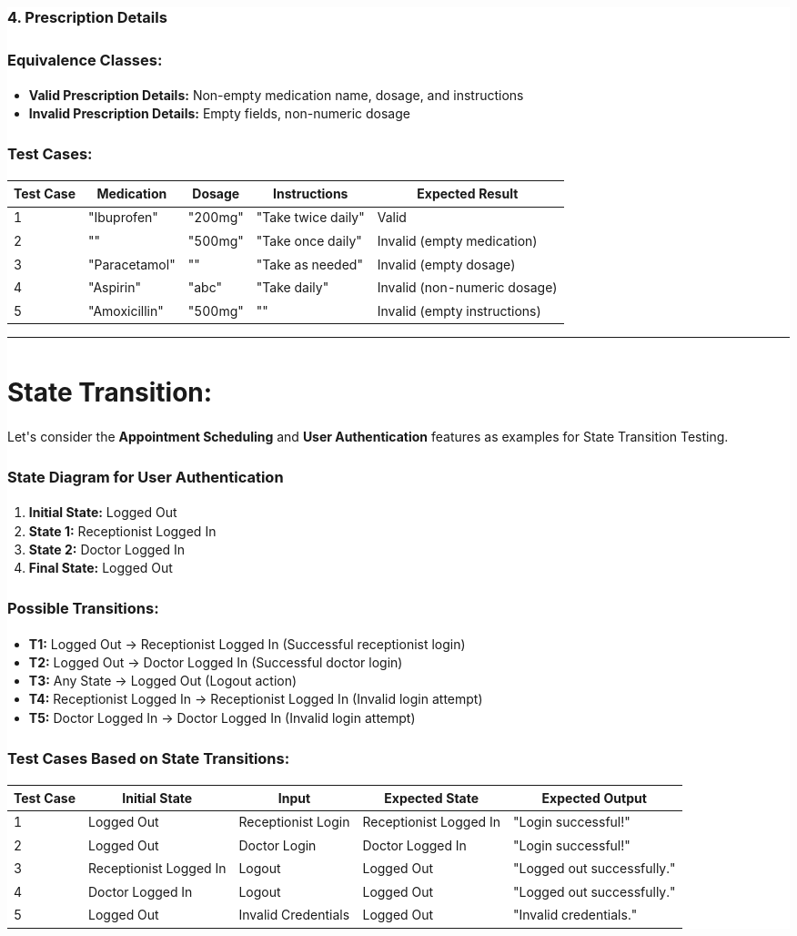 ### 4. Prescription Details

### Equivalence Classes:

- **Valid Prescription Details:** Non-empty medication name, dosage, and instructions
- **Invalid Prescription Details:** Empty fields, non-numeric dosage

### Test Cases:

| Test Case | Medication | Dosage | Instructions | Expected Result |
| --- | --- | --- | --- | --- |
| 1 | "Ibuprofen" | "200mg" | "Take twice daily" | Valid |
| 2 | "" | "500mg" | "Take once daily" | Invalid (empty medication) |
| 3 | "Paracetamol" | "" | "Take as needed" | Invalid (empty dosage) |
| 4 | "Aspirin" | "abc" | "Take daily" | Invalid (non-numeric dosage) |
| 5 | "Amoxicillin" | "500mg" | "" | Invalid (empty instructions) |

---

# State Transition:

Let's consider the **Appointment Scheduling** and **User Authentication** features as examples for State Transition Testing.

### State Diagram for User Authentication

1. **Initial State:** Logged Out
2. **State 1:** Receptionist Logged In
3. **State 2:** Doctor Logged In
4. **Final State:** Logged Out

### Possible Transitions:

- **T1:** Logged Out → Receptionist Logged In (Successful receptionist login)
- **T2:** Logged Out → Doctor Logged In (Successful doctor login)
- **T3:** Any State → Logged Out (Logout action)
- **T4:** Receptionist Logged In → Receptionist Logged In (Invalid login attempt)
- **T5:** Doctor Logged In → Doctor Logged In (Invalid login attempt)

### Test Cases Based on State Transitions:

| Test Case | Initial State | Input | Expected State | Expected Output |
| --- | --- | --- | --- | --- |
| 1 | Logged Out | Receptionist Login | Receptionist Logged In | "Login successful!" |
| 2 | Logged Out | Doctor Login | Doctor Logged In | "Login successful!" |
| 3 | Receptionist Logged In | Logout | Logged Out | "Logged out successfully." |
| 4 | Doctor Logged In | Logout | Logged Out | "Logged out successfully." |
| 5 | Logged Out | Invalid Credentials | Logged Out | "Invalid credentials." |

